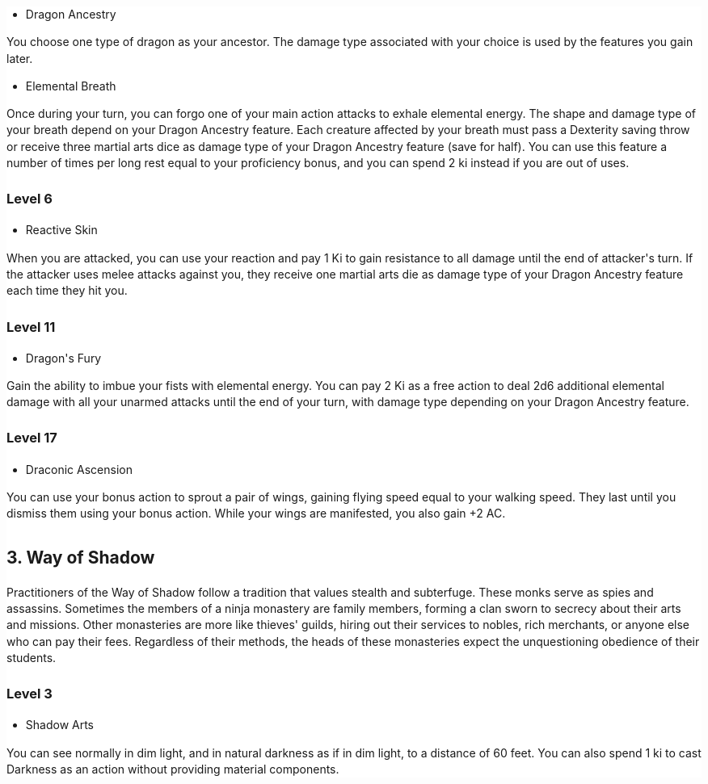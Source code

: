 * Dragon Ancestry

You choose one type of dragon as your ancestor. The damage type associated with your choice is used by the features you gain later.

* Elemental Breath

Once during your turn, you can forgo one of your main action attacks to exhale elemental energy. The shape and damage type of your breath depend on your Dragon Ancestry feature. Each creature affected by your breath must pass a Dexterity saving throw or receive three martial arts dice as damage type of your Dragon Ancestry feature (save for half). You can use this feature a number of times per long rest equal to your proficiency bonus, and you can spend 2 ki instead if you are out of uses.


### Level 6

* Reactive Skin

When you are attacked, you can use your reaction and pay 1 Ki to gain resistance to all damage until the end of attacker's turn. If the attacker uses melee attacks against you, they receive one martial arts die as damage type of your Dragon Ancestry feature each time they hit you.


### Level 11

* Dragon's Fury

Gain the ability to imbue your fists with elemental energy. You can pay 2 Ki as a free action to deal 2d6 additional elemental damage with all your unarmed attacks until the end of your turn, with damage type depending on your Dragon Ancestry feature.


### Level 17

* Draconic Ascension

You can use your bonus action to sprout a pair of wings, gaining flying speed equal to your walking speed. They last until you dismiss them using your bonus action. While your wings are manifested, you also gain +2 AC.



## 3. Way of Shadow

Practitioners of the Way of Shadow follow a tradition that values stealth and subterfuge. These monks serve as spies and assassins. Sometimes the members of a ninja monastery are family members, forming a clan sworn to secrecy about their arts and missions. Other monasteries are more like thieves' guilds, hiring out their services to nobles, rich merchants, or anyone else who can pay their fees. Regardless of their methods, the heads of these monasteries expect the unquestioning obedience of their students.


### Level 3

* Shadow Arts

You can see normally in dim light, and in natural darkness as if in dim light, to a distance of 60 feet. You can also spend 1 ki to cast Darkness as an action without providing material components.
